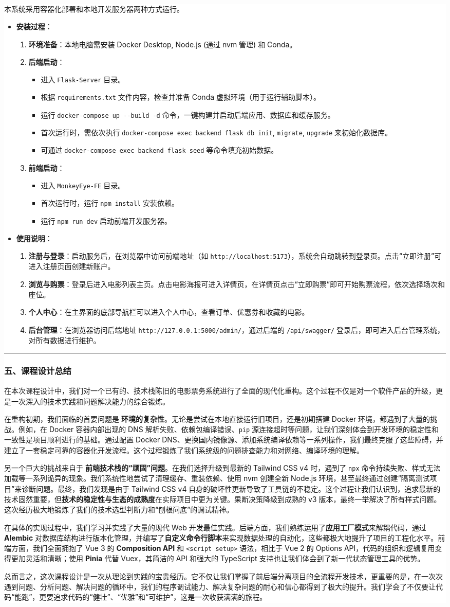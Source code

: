本系统采用容器化部署和本地开发服务器两种方式运行。

- **安装过程**：
    
    1. **环境准备**：本地电脑需安装 Docker Desktop, Node.js (通过 nvm 管理) 和 Conda。
        
    2. **后端启动**：
        
        - 进入 `Flask-Server` 目录。
            
        - 根据 `requirements.txt` 文件内容，检查并准备 Conda 虚拟环境（用于运行辅助脚本）。
            
        - 运行 `docker-compose up --build -d` 命令，一键构建并启动后端应用、数据库和缓存服务。
            
        - 首次运行时，需依次执行 `docker-compose exec backend flask db init`, `migrate`, `upgrade` 来初始化数据库。
            
        - 可通过 `docker-compose exec backend flask seed` 等命令填充初始数据。
            
    3. **前端启动**：
        
        - 进入 `MonkeyEye-FE` 目录。
            
        - 首次运行时，运行 `npm install` 安装依赖。
            
        - 运行 `npm run dev` 启动前端开发服务器。
            
- **使用说明**：
    
    1. **注册与登录**：启动服务后，在浏览器中访问前端地址（如 `http://localhost:5173`），系统会自动跳转到登录页。点击“立即注册”可进入注册页面创建新账户。
        
    2. **浏览与购票**：登录后进入电影列表主页。点击电影海报可进入详情页，在详情页点击“立即购票”即可开始购票流程，依次选择场次和座位。
        
    3. **个人中心**：在主界面的底部导航栏可以进入个人中心，查看订单、优惠券和收藏的电影。
        
    4. **后台管理**：在浏览器访问后端地址 `http://127.0.0.1:5000/admin/`，通过后端的 `/api/swagger/` 登录后，即可进入后台管理系统，对所有数据进行维护。
        

---

### **五、课程设计总结**

在本次课程设计中，我们对一个已有的、技术栈陈旧的电影票务系统进行了全面的现代化重构。这个过程不仅是对一个软件产品的升级，更是一次深入的技术实践和问题解决能力的综合锻炼。

在重构初期，我们面临的首要问题是 **环境的复杂性**。无论是尝试在本地直接运行旧项目，还是初期搭建 Docker 环境，都遇到了大量的挑战。例如，在 Docker 容器内部出现的 DNS 解析失败、依赖包编译错误、`pip` 源连接超时等问题，让我们深刻体会到开发环境的稳定性和一致性是项目顺利进行的基础。通过配置 Docker DNS、更换国内镜像源、添加系统编译依赖等一系列操作，我们最终克服了这些障碍，并建立了一套稳定可靠的容器化开发流程。这个过程锻炼了我们系统级的问题排查能力和对网络、编译环境的理解。

另一个巨大的挑战来自于 **前端技术栈的“顽固”问题**。在我们选择升级到最新的 Tailwind CSS v4 时，遇到了 `npx` 命令持续失败、样式无法加载等一系列诡异的现象。我们系统性地尝试了清理缓存、重装依赖、使用 nvm 创建全新 Node.js 环境，甚至最终通过创建“隔离测试项目”来诊断问题。最终，我们发现是由于 Tailwind CSS v4 自身的破坏性更新导致了工具链的不稳定。这个过程让我们认识到，追求最新的技术固然重要，但**技术的稳定性与生态的成熟度**在实际项目中更为关键。果断决策降级到成熟的 v3 版本，最终一举解决了所有样式问题。这次经历极大地锻炼了我们的技术选型判断力和“刨根问底”的调试精神。

在具体的实现过程中，我们学习并实践了大量的现代 Web 开发最佳实践。后端方面，我们熟练运用了**应用工厂模式**来解耦代码，通过 **Alembic** 对数据库结构进行版本化管理，并编写了**自定义命令行脚本**来实现数据处理的自动化，这些都极大地提升了项目的工程化水平。前端方面，我们全面拥抱了 Vue 3 的 **Composition API** 和 `<script setup>` 语法，相比于 Vue 2 的 Options API，代码的组织和逻辑复用变得更加灵活和清晰；使用 **Pinia** 代替 Vuex，其简洁的 API 和强大的 TypeScript 支持也让我们体会到了新一代状态管理工具的优势。

总而言之，这次课程设计是一次从理论到实践的宝贵经历。它不仅让我们掌握了前后端分离项目的全流程开发技术，更重要的是，在一次次遇到问题、分析问题、解决问题的循环中，我们的程序调试能力、解决复杂问题的耐心和信心都得到了极大的提升。我们学会了不仅要让代码“能跑”，更要追求代码的“健壮”、“优雅”和“可维护”，这是一次收获满满的旅程。